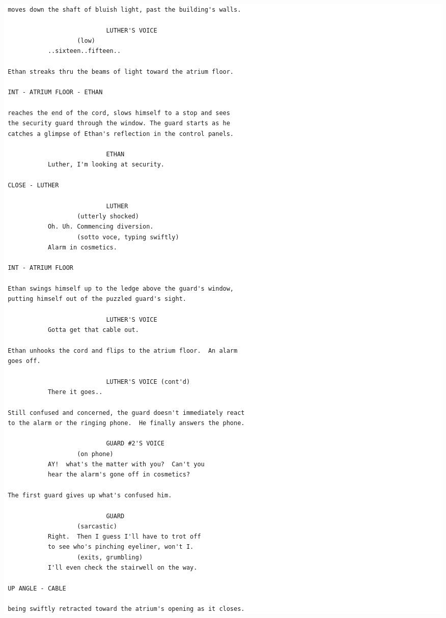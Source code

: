      moves down the shaft of bluish light, past the building's walls.

                                LUTHER'S VOICE
                        (low)
                ..sixteen..fifteen..

     Ethan streaks thru the beams of light toward the atrium floor.

     INT - ATRIUM FLOOR - ETHAN 

     reaches the end of the cord, slows himself to a stop and sees 
     the security guard through the window. The guard starts as he 
     catches a glimpse of Ethan's reflection in the control panels. 

                                ETHAN
                Luther, I'm looking at security. 

     CLOSE - LUTHER

                                LUTHER
                        (utterly shocked) 
                Oh. Uh. Commencing diversion. 
                        (sotto voce, typing swiftly) 
                Alarm in cosmetics. 

     INT - ATRIUM FLOOR 

     Ethan swings himself up to the ledge above the guard's window, 
     putting himself out of the puzzled guard's sight. 

                                LUTHER'S VOICE 
                Gotta get that cable out. 

     Ethan unhooks the cord and flips to the atrium floor.  An alarm
     goes off. 

                                LUTHER'S VOICE (cont'd)
                There it goes.. 

     Still confused and concerned, the guard doesn't immediately react 
     to the alarm or the ringing phone.  He finally answers the phone. 

                                GUARD #2'S VOICE 
                        (on phone) 
                AY!  what's the matter with you?  Can't you 
                hear the alarm's gone off in cosmetics? 

     The first guard gives up what's confused him. 

                                GUARD 
                        (sarcastic) 
                Right.  Then I guess I'll have to trot off 
                to see who's pinching eyeliner, won't I.
                        (exits, grumbling) 
                I'll even check the stairwell on the way. 

     UP ANGLE - CABLE                                                

     being swiftly retracted toward the atrium's opening as it closes. 
